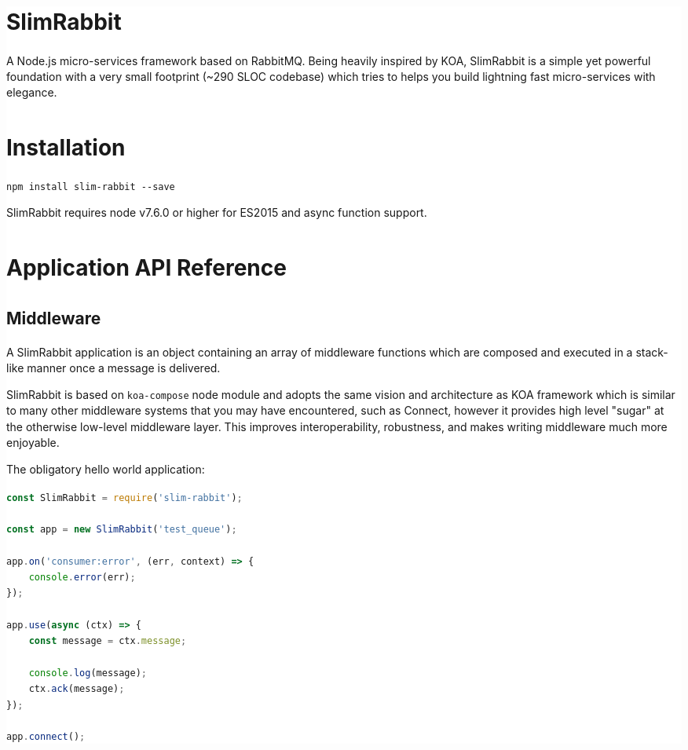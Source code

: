 # SlimRabbit

A Node.js micro-services framework based on RabbitMQ. Being heavily inspired by KOA, SlimRabbit is a
simple yet powerful foundation with a very small footprint (~290 SLOC codebase) which tries to helps you build
lightning fast micro-services with elegance.

# Installation

```text
npm install slim-rabbit --save
```
SlimRabbit requires node v7.6.0 or higher for ES2015 and async function support.

# Application API Reference

## Middleware

A SlimRabbit application is an object containing an array of middleware functions which are composed and executed in a
stack-like manner once a message is delivered.

SlimRabbit is based on `koa-compose` node module and adopts the same vision and architecture as KOA framework which
is similar to many other middleware systems that you may have encountered, such as Connect, however it provides high
level "sugar" at the otherwise low-level middleware layer. This improves interoperability, robustness, and makes
writing middleware much more enjoyable.

The obligatory hello world application:

```js
const SlimRabbit = require('slim-rabbit');

const app = new SlimRabbit('test_queue');

app.on('consumer:error', (err, context) => {
    console.error(err);
});

app.use(async (ctx) => {
    const message = ctx.message;

    console.log(message);
    ctx.ack(message);
});

app.connect();
```
